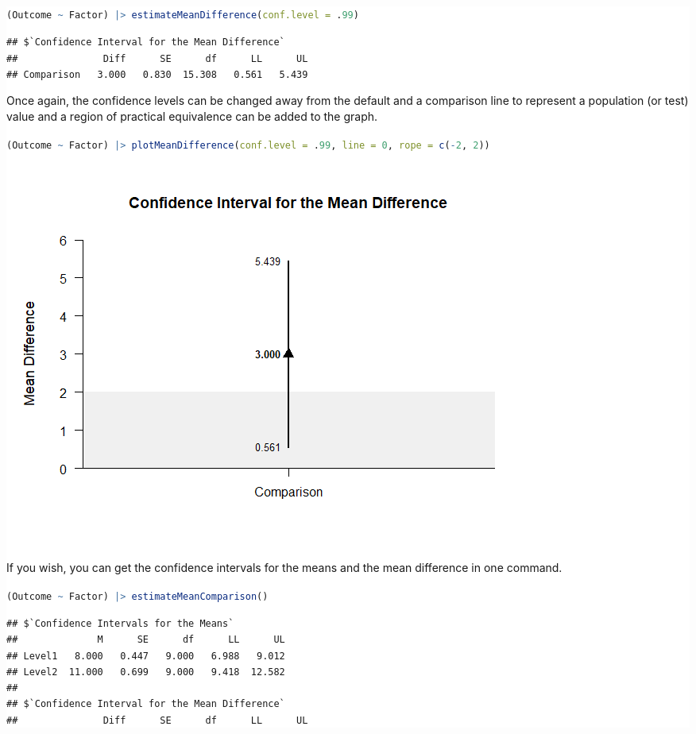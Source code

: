 ``` r
(Outcome ~ Factor) |> estimateMeanDifference(conf.level = .99)
```

    ## $`Confidence Interval for the Mean Difference`
    ##               Diff      SE      df      LL      UL
    ## Comparison   3.000   0.830  15.308   0.561   5.439

Once again, the confidence levels can be changed away from the default
and a comparison line to represent a population (or test) value and a
region of practical equivalence can be added to the graph.

``` r
(Outcome ~ Factor) |> plotMeanDifference(conf.level = .99, line = 0, rope = c(-2, 2))
```

![](figures/Independent-Data-DifferenceB-1.png)

If you wish, you can get the confidence intervals for the means and the
mean difference in one command.

``` r
(Outcome ~ Factor) |> estimateMeanComparison()
```

    ## $`Confidence Intervals for the Means`
    ##              M      SE      df      LL      UL
    ## Level1   8.000   0.447   9.000   6.988   9.012
    ## Level2  11.000   0.699   9.000   9.418  12.582
    ## 
    ## $`Confidence Interval for the Mean Difference`
    ##               Diff      SE      df      LL      UL
